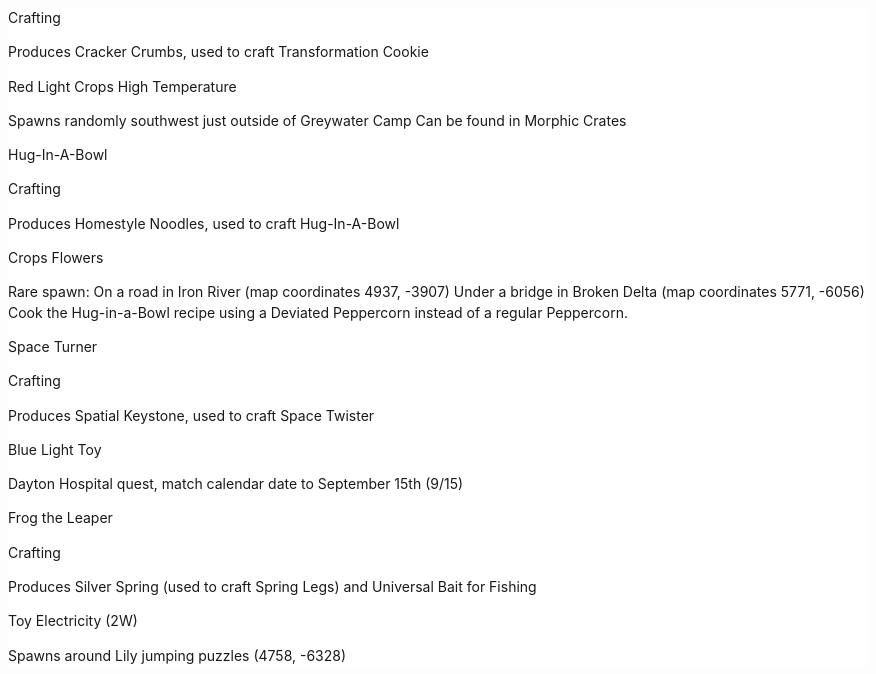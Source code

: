 Crafting


Produces Cracker Crumbs, used to craft Transformation Cookie


Red Light
Crops
High Temperature


Spawns randomly southwest just outside of Greywater Camp
Can be found in Morphic Crates




Hug-In-A-Bowl

Crafting


Produces Homestyle Noodles, used to craft Hug-In-A-Bowl


Crops
Flowers

Rare spawn:
On a road in Iron River (map coordinates 4937, -3907)
Under a bridge in Broken Delta (map coordinates 5771, -6056)
Cook the Hug-in-a-Bowl recipe using a Deviated Peppercorn instead of a regular Peppercorn.




Space Turner

Crafting


Produces Spatial Keystone, used to craft Space Twister


Blue Light
Toy


Dayton Hospital quest, match calendar date to September 15th (9/15)




Frog the Leaper

Crafting


Produces Silver Spring (used to craft Spring Legs) and Universal Bait for Fishing


Toy
Electricity (2W)


Spawns around Lily jumping puzzles (4758, -6328)




